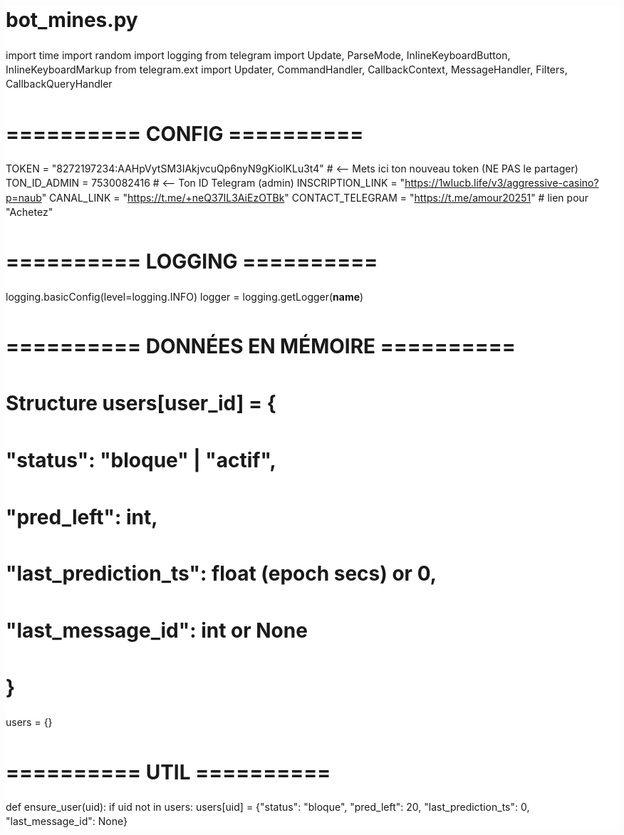# bot_mines.py
import time
import random
import logging
from telegram import Update, ParseMode, InlineKeyboardButton, InlineKeyboardMarkup
from telegram.ext import Updater, CommandHandler, CallbackContext, MessageHandler, Filters, CallbackQueryHandler

# ========== CONFIG ==========
TOKEN = "8272197234:AAHpVytSM3IAkjvcuQp6nyN9gKiolKLu3t4"           # <-- Mets ici ton nouveau token (NE PAS le partager)
TON_ID_ADMIN = 7530082416         # <-- Ton ID Telegram (admin)
INSCRIPTION_LINK = "https://1wlucb.life/v3/aggressive-casino?p=naub"
CANAL_LINK = "https://t.me/+neQ37IL3AiEzOTBk"
CONTACT_TELEGRAM = "https://t.me/amour20251"  # lien pour "Achetez"

# ========== LOGGING ==========
logging.basicConfig(level=logging.INFO)
logger = logging.getLogger(__name__)

# ========== DONNÉES EN MÉMOIRE ==========
# Structure users[user_id] = {
#   "status": "bloque" | "actif",
#   "pred_left": int,
#   "last_prediction_ts": float (epoch secs) or 0,
#   "last_message_id": int or None
# }
users = {}

# ========== UTIL ==========

def ensure_user(uid):
    if uid not in users:
        users[uid] = {"status": "bloque", "pred_left": 20, "last_prediction_ts": 0, "last_message_id": None}
